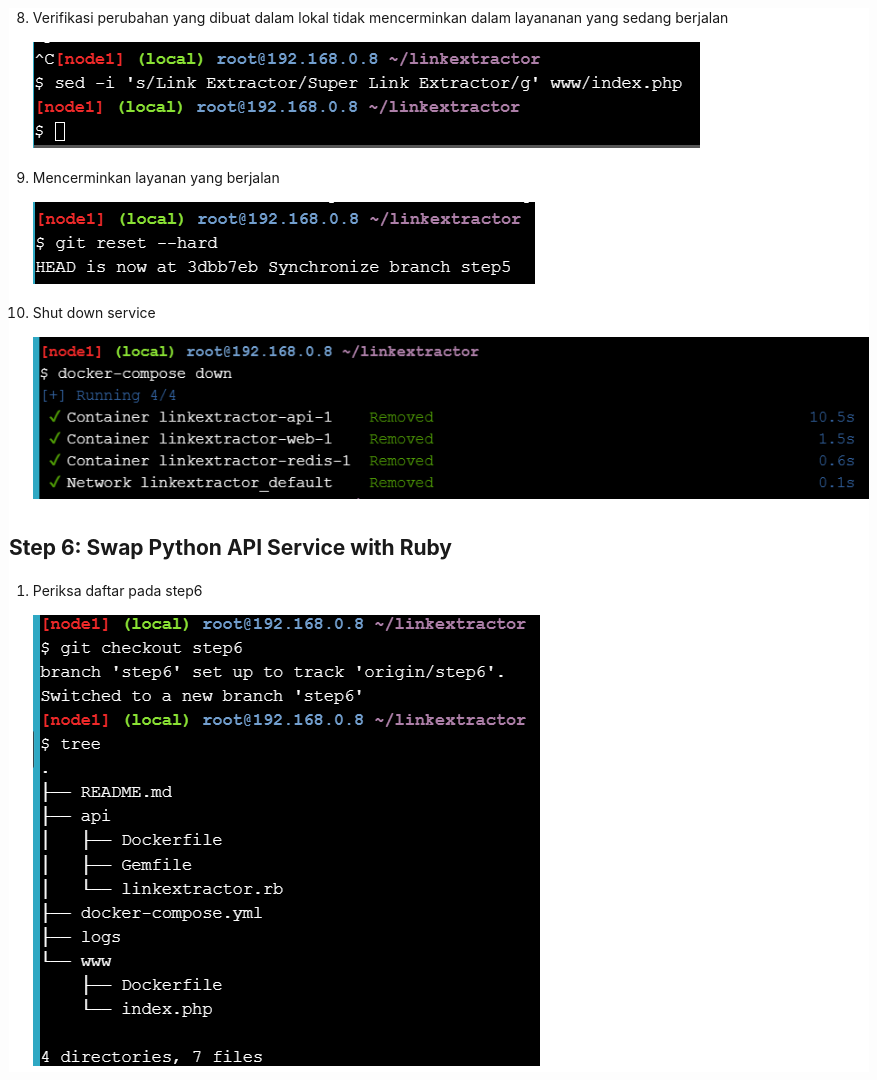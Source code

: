 8. Verifikasi perubahan yang dibuat dalam lokal tidak mencerminkan dalam layananan yang sedang berjalan

   ![46](11/46.png)

9. Mencerminkan layanan yang berjalan

   ![47](11/47.png)

10. Shut down service

     ![48](11/48.png)

## Step 6: Swap Python API Service with Ruby
1. Periksa daftar pada step6

   ![49](11/49.png)   
